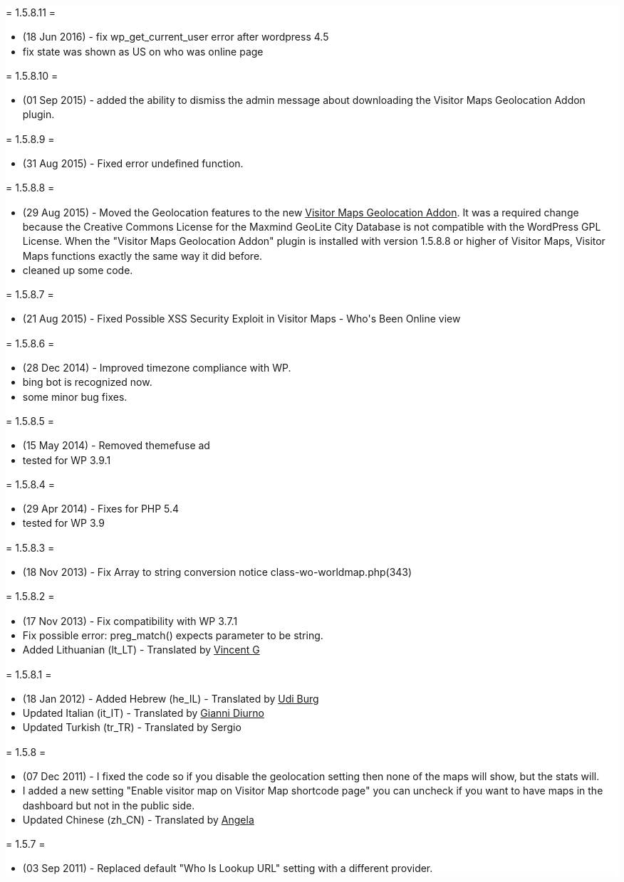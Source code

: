 = 1.5.8.11 =
- (18 Jun 2016) - fix wp_get_current_user error after wordpress 4.5
- fix state was shown as US on who was online page

= 1.5.8.10 =
- (01 Sep 2015) - added the ability to dismiss the admin message about downloading the Visitor Maps Geolocation Addon plugin.

= 1.5.8.9 =
- (31 Aug 2015) - Fixed error undefined function.

= 1.5.8.8 =
- (29 Aug 2015) - Moved the Geolocation features to the new [Visitor Maps Geolocation Addon](http://www.642weather.com/weather/scripts-wordpress-visitor-maps-geoip.php). It was a required change because the Creative Commons License for the Maxmind GeoLite City Database is not compatible with the WordPress GPL License. When the "Visitor Maps Geolocation Addon" plugin is installed with version 1.5.8.8 or higher of Visitor Maps, Visitor Maps functions exactly the same way it did before.
- cleaned up some code.

= 1.5.8.7 =
- (21 Aug 2015) - Fixed Possible XSS Security Exploit in Visitor Maps - Who's Been Online view

= 1.5.8.6 =
- (28 Dec 2014) - Improved timezone compliance with WP.
- bing bot is recognized now.
- some minor bug fixes.

= 1.5.8.5 =
- (15 May 2014) - Removed themefuse ad
- tested for WP 3.9.1

= 1.5.8.4 =
- (29 Apr 2014) - Fixes for PHP 5.4
- tested for WP 3.9

= 1.5.8.3 =
- (18 Nov 2013) - Fix Array to string conversion notice class-wo-worldmap.php(343)

= 1.5.8.2 =
- (17 Nov 2013) - Fix compatibility with WP 3.7.1
- Fix possible error: preg_match() expects parameter to be string.
- Added Lithuanian (lt_LT) - Translated by [Vincent G](http://www.Host1Free.com)

= 1.5.8.1 =
- (18 Jan 2012) - Added Hebrew (he_IL) - Translated by [Udi Burg](http://blog.udiburg.com/)
- Updated Italian (it_IT) - Translated by [Gianni Diurno](http://gidibao.net/ "Gianni Diurno")
- Updated Turkish (tr_TR) - Translated by Sergio

= 1.5.8 =
- (07 Dec 2011) - I fixed the code so if you disable the geolocation setting then none of the maps will show, but the stats will.
- I added a new setting "Enable visitor map on Visitor Map shortcode page" you can uncheck if you want to have maps in the dashboard but not in the public side.
- Updated Chinese (zh_CN) - Translated by [Angela](http://www.centilin.com/)

= 1.5.7 =
- (03 Sep 2011) - Replaced default "Who Is Lookup URL" setting with a different provider.
